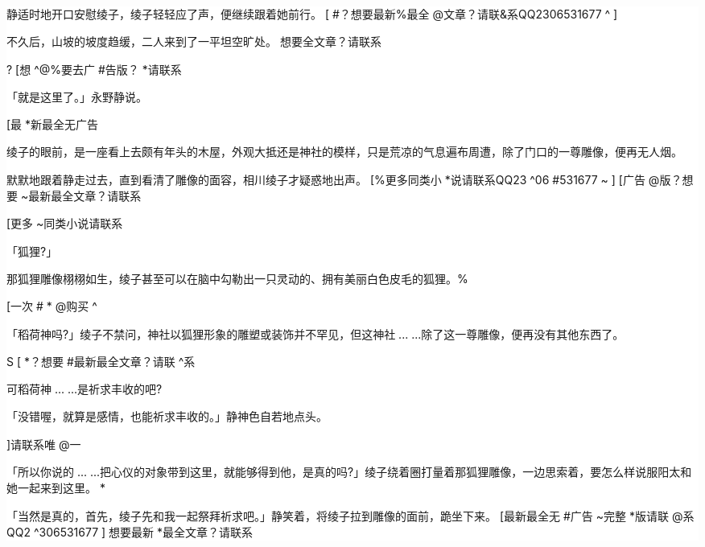 


静适时地开口安慰绫子，绫子轻轻应了声，便继续跟着她前行。 [ #？想要最新%最全 @文章？请联&系QQ2306531677 ^ ] 





不久后，山坡的坡度趋缓，二人来到了一平坦空旷处。 想要全文章？请联系



? [想 ^@%要去广 #告版？ *请联系



「就是这里了。」永野静说。



 [最 *新最全无广告



绫子的眼前，是一座看上去颇有年头的木屋，外观大抵还是神社的模样，只是荒凉的气息遍布周遭，除了门口的一尊雕像，便再无人烟。





默默地跟着静走过去，直到看清了雕像的面容，相川绫子才疑惑地出声。 [%更多同类小 *说请联系QQ23 ^06 #531677 ~ ] [广告 @版？想要 ~最新最全文章？请联系



 [更多 ~同类小说请联系



「狐狸?」



那狐狸雕像栩栩如生，绫子甚至可以在脑中勾勒出一只灵动的、拥有美丽白色皮毛的狐狸。%



 [一次 # * @购买 ^



「稻荷神吗?」绫子不禁问，神社以狐狸形象的雕塑或装饰并不罕见，但这神社 ... ...除了这一尊雕像，便再没有其他东西了。



S [ *？想要 #最新最全文章？请联 ^系



可稻荷神 ... ...是祈求丰收的吧?





「没错喔，就算是感情，也能祈求丰收的。」静神色自若地点头。

 ]请联系唯 @一





「所以你说的 ... ...把心仪的对象带到这里，就能够得到他，是真的吗?」绫子绕着圈打量着那狐狸雕像，一边思索着，要怎么样说服阳太和她一起来到这里。 *



「当然是真的，首先，绫子先和我一起祭拜祈求吧。」静笑着，将绫子拉到雕像的面前，跪坐下来。 [最新最全无 #广告 ~完整 *版请联 @系QQ2 ^306531677 ] 想要最新 *最全文章？请联系
